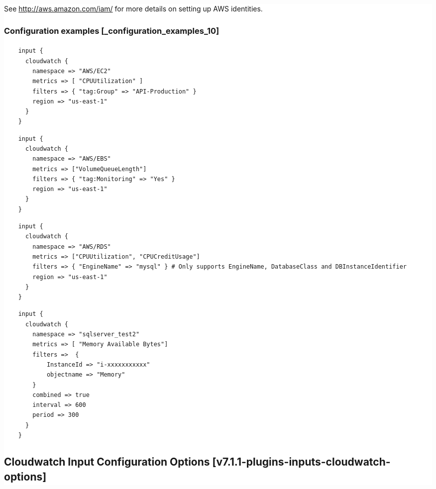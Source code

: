 See <http://aws.amazon.com/iam/> for more details on setting up AWS identities.

### Configuration examples [_configuration_examples_10]

```
    input {
      cloudwatch {
        namespace => "AWS/EC2"
        metrics => [ "CPUUtilization" ]
        filters => { "tag:Group" => "API-Production" }
        region => "us-east-1"
      }
    }
```

```
    input {
      cloudwatch {
        namespace => "AWS/EBS"
        metrics => ["VolumeQueueLength"]
        filters => { "tag:Monitoring" => "Yes" }
        region => "us-east-1"
      }
    }
```

```
    input {
      cloudwatch {
        namespace => "AWS/RDS"
        metrics => ["CPUUtilization", "CPUCreditUsage"]
        filters => { "EngineName" => "mysql" } # Only supports EngineName, DatabaseClass and DBInstanceIdentifier
        region => "us-east-1"
      }
    }
```

```
    input {
      cloudwatch {
        namespace => "sqlserver_test2"
        metrics => [ "Memory Available Bytes"]
        filters =>  {
            InstanceId => "i-xxxxxxxxxxx"
            objectname => "Memory"
        }
        combined => true
        interval => 600
        period => 300
      }
    }
```

## Cloudwatch Input Configuration Options [v7.1.1-plugins-inputs-cloudwatch-options]
